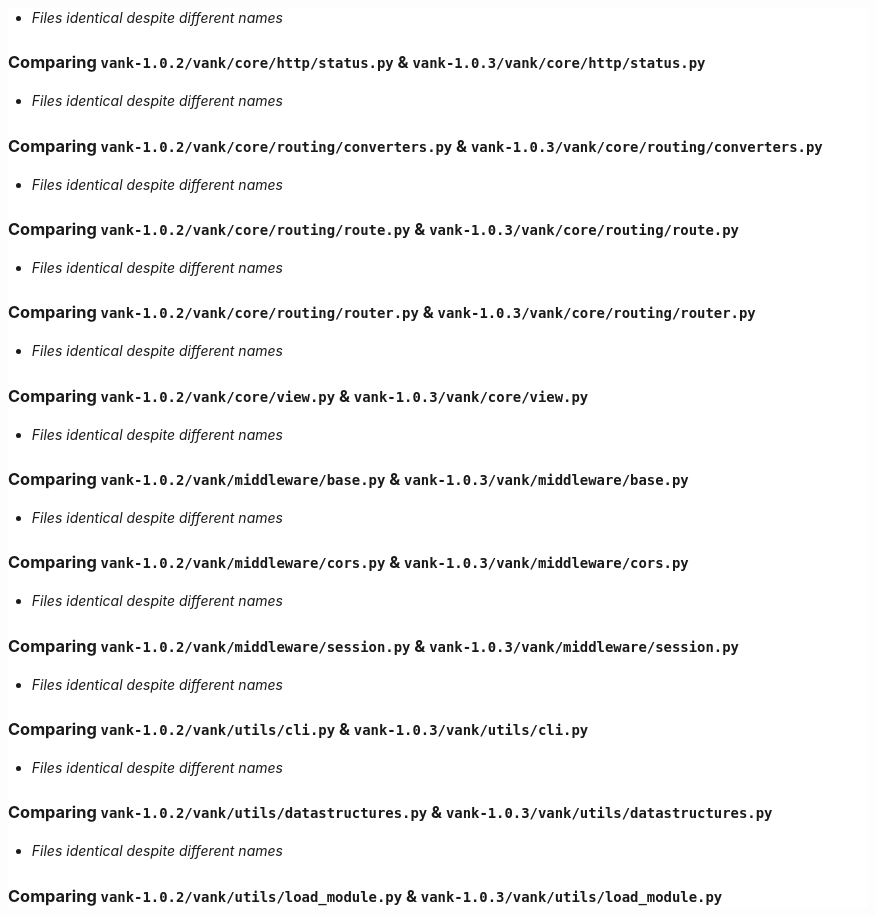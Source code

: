  * *Files identical despite different names*

### Comparing `vank-1.0.2/vank/core/http/status.py` & `vank-1.0.3/vank/core/http/status.py`

 * *Files identical despite different names*

### Comparing `vank-1.0.2/vank/core/routing/converters.py` & `vank-1.0.3/vank/core/routing/converters.py`

 * *Files identical despite different names*

### Comparing `vank-1.0.2/vank/core/routing/route.py` & `vank-1.0.3/vank/core/routing/route.py`

 * *Files identical despite different names*

### Comparing `vank-1.0.2/vank/core/routing/router.py` & `vank-1.0.3/vank/core/routing/router.py`

 * *Files identical despite different names*

### Comparing `vank-1.0.2/vank/core/view.py` & `vank-1.0.3/vank/core/view.py`

 * *Files identical despite different names*

### Comparing `vank-1.0.2/vank/middleware/base.py` & `vank-1.0.3/vank/middleware/base.py`

 * *Files identical despite different names*

### Comparing `vank-1.0.2/vank/middleware/cors.py` & `vank-1.0.3/vank/middleware/cors.py`

 * *Files identical despite different names*

### Comparing `vank-1.0.2/vank/middleware/session.py` & `vank-1.0.3/vank/middleware/session.py`

 * *Files identical despite different names*

### Comparing `vank-1.0.2/vank/utils/cli.py` & `vank-1.0.3/vank/utils/cli.py`

 * *Files identical despite different names*

### Comparing `vank-1.0.2/vank/utils/datastructures.py` & `vank-1.0.3/vank/utils/datastructures.py`

 * *Files identical despite different names*

### Comparing `vank-1.0.2/vank/utils/load_module.py` & `vank-1.0.3/vank/utils/load_module.py`
